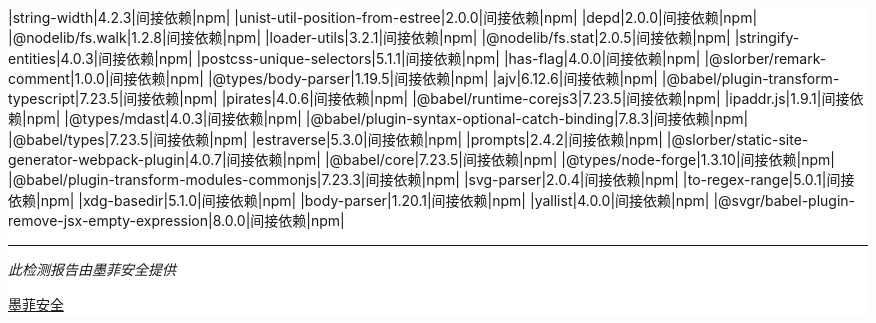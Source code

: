 |string-width|4.2.3|间接依赖|npm|
|unist-util-position-from-estree|2.0.0|间接依赖|npm|
|depd|2.0.0|间接依赖|npm|
|@nodelib/fs.walk|1.2.8|间接依赖|npm|
|loader-utils|3.2.1|间接依赖|npm|
|@nodelib/fs.stat|2.0.5|间接依赖|npm|
|stringify-entities|4.0.3|间接依赖|npm|
|postcss-unique-selectors|5.1.1|间接依赖|npm|
|has-flag|4.0.0|间接依赖|npm|
|@slorber/remark-comment|1.0.0|间接依赖|npm|
|@types/body-parser|1.19.5|间接依赖|npm|
|ajv|6.12.6|间接依赖|npm|
|@babel/plugin-transform-typescript|7.23.5|间接依赖|npm|
|pirates|4.0.6|间接依赖|npm|
|@babel/runtime-corejs3|7.23.5|间接依赖|npm|
|ipaddr.js|1.9.1|间接依赖|npm|
|@types/mdast|4.0.3|间接依赖|npm|
|@babel/plugin-syntax-optional-catch-binding|7.8.3|间接依赖|npm|
|@babel/types|7.23.5|间接依赖|npm|
|estraverse|5.3.0|间接依赖|npm|
|prompts|2.4.2|间接依赖|npm|
|@slorber/static-site-generator-webpack-plugin|4.0.7|间接依赖|npm|
|@babel/core|7.23.5|间接依赖|npm|
|@types/node-forge|1.3.10|间接依赖|npm|
|@babel/plugin-transform-modules-commonjs|7.23.3|间接依赖|npm|
|svg-parser|2.0.4|间接依赖|npm|
|to-regex-range|5.0.1|间接依赖|npm|
|xdg-basedir|5.1.0|间接依赖|npm|
|body-parser|1.20.1|间接依赖|npm|
|yallist|4.0.0|间接依赖|npm|
|@svgr/babel-plugin-remove-jsx-empty-expression|8.0.0|间接依赖|npm|


------

*此检测报告由墨菲安全提供*

[墨菲安全](www.murphysec.com)